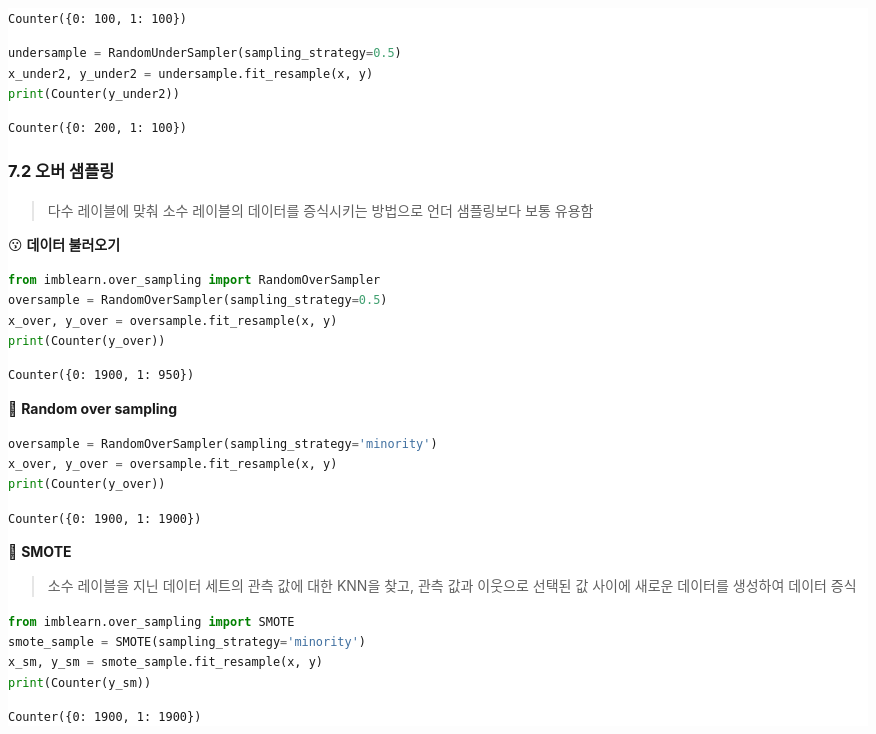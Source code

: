 ````
Counter({0: 100, 1: 100})
````

````python
undersample = RandomUnderSampler(sampling_strategy=0.5) 
x_under2, y_under2 = undersample.fit_resample(x, y)
print(Counter(y_under2))
````

````
Counter({0: 200, 1: 100})
````

### 7.2 오버 샘플링

> 다수 레이블에 맞춰 소수 레이블의 데이터를 증식시키는 방법으로 언더 샘플링보다 보통 유용함

😗 **데이터 불러오기**

````python
from imblearn.over_sampling import RandomOverSampler
oversample = RandomOverSampler(sampling_strategy=0.5) 
x_over, y_over = oversample.fit_resample(x, y)
print(Counter(y_over))
````

````
Counter({0: 1900, 1: 950})
````

📍 **Random over sampling**

````python
oversample = RandomOverSampler(sampling_strategy='minority')
x_over, y_over = oversample.fit_resample(x, y)
print(Counter(y_over))
````

````
Counter({0: 1900, 1: 1900})
````

📍 **SMOTE**

> 소수 레이블을 지닌 데이터 세트의 관측 값에 대한 KNN을 찾고, 관측 값과 이웃으로 선택된 값 사이에 새로운 데이터를 생성하여 데이터 증식

````python
from imblearn.over_sampling import SMOTE
smote_sample = SMOTE(sampling_strategy='minority') 
x_sm, y_sm = smote_sample.fit_resample(x, y)
print(Counter(y_sm))
````

````
Counter({0: 1900, 1: 1900})
````







